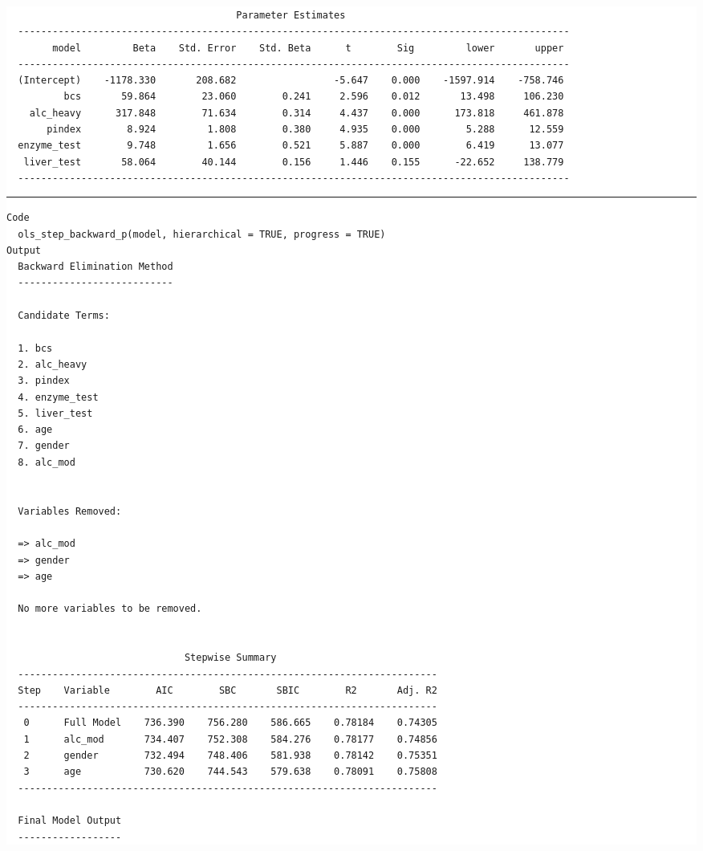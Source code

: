                                             Parameter Estimates                                        
      ------------------------------------------------------------------------------------------------
            model         Beta    Std. Error    Std. Beta      t        Sig         lower       upper 
      ------------------------------------------------------------------------------------------------
      (Intercept)    -1178.330       208.682                 -5.647    0.000    -1597.914    -758.746 
              bcs       59.864        23.060        0.241     2.596    0.012       13.498     106.230 
        alc_heavy      317.848        71.634        0.314     4.437    0.000      173.818     461.878 
           pindex        8.924         1.808        0.380     4.935    0.000        5.288      12.559 
      enzyme_test        9.748         1.656        0.521     5.887    0.000        6.419      13.077 
       liver_test       58.064        40.144        0.156     1.446    0.155      -22.652     138.779 
      ------------------------------------------------------------------------------------------------
      

---

    Code
      ols_step_backward_p(model, hierarchical = TRUE, progress = TRUE)
    Output
      Backward Elimination Method 
      ---------------------------
      
      Candidate Terms: 
      
      1. bcs 
      2. alc_heavy 
      3. pindex 
      4. enzyme_test 
      5. liver_test 
      6. age 
      7. gender 
      8. alc_mod 
      
      
      Variables Removed: 
      
      => alc_mod 
      => gender 
      => age 
      
      No more variables to be removed.
      
      
                                   Stepwise Summary                              
      -------------------------------------------------------------------------
      Step    Variable        AIC        SBC       SBIC        R2       Adj. R2 
      -------------------------------------------------------------------------
       0      Full Model    736.390    756.280    586.665    0.78184    0.74305 
       1      alc_mod       734.407    752.308    584.276    0.78177    0.74856 
       2      gender        732.494    748.406    581.938    0.78142    0.75351 
       3      age           730.620    744.543    579.638    0.78091    0.75808 
      -------------------------------------------------------------------------
      
      Final Model Output 
      ------------------
      
